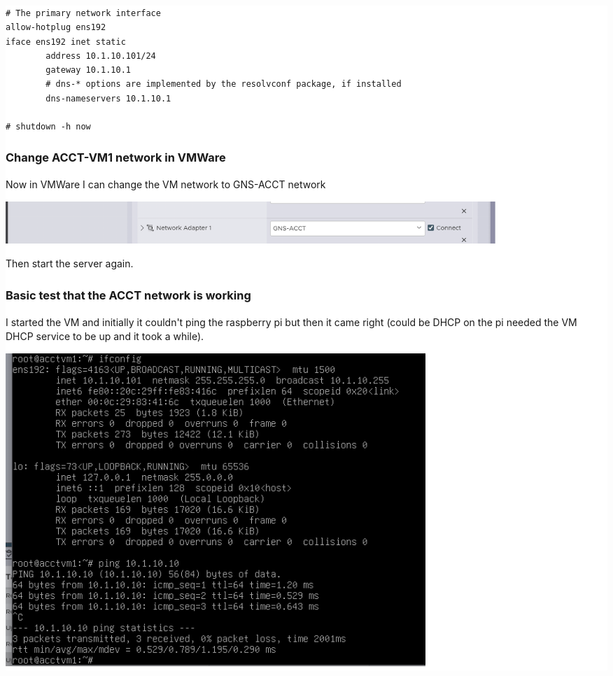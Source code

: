 ```
# The primary network interface
allow-hotplug ens192
iface ens192 inet static
        address 10.1.10.101/24
        gateway 10.1.10.1
        # dns-* options are implemented by the resolvconf package, if installed
        dns-nameservers 10.1.10.1

# shutdown -h now
```

### Change ACCT-VM1 network in VMWare
Now in VMWare I can change the VM network to GNS-ACCT network

<kbd><img src= "https://raw.githubusercontent.com/nzdavidv/pages/refs/heads/main/images/esxi29.png" alt="esxi29" width="700px"></kbd>

Then start the server again.

### Basic test that the ACCT network is working

I started the VM and initially it couldn't ping the raspberry pi but then it came right (could be DHCP on the pi needed the VM DHCP service to be up and it took a while).

<kbd><img src= "https://raw.githubusercontent.com/nzdavidv/pages/refs/heads/main/images/esxi25.png" alt="esxi25" width="600px"></kbd>
